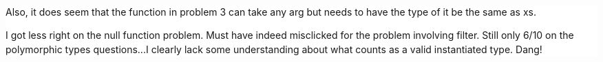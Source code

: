 Also, it does seem that the function in problem 3 can take any arg but needs to have the type of it be the same as xs. 

I got less right on the null function problem. Must have indeed misclicked for the problem involving filter. Still only 6/10 on the polymorphic types questions...I clearly lack some understanding about what counts as a valid instantiated type. Dang! 